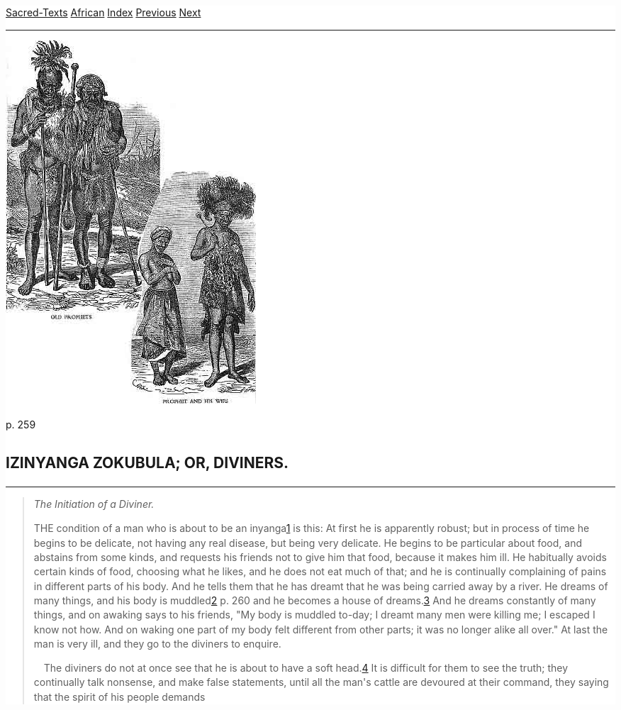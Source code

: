 [Sacred-Texts](../../index) [African](../index) [Index](index) [Previous](rsa08) [Next](rsa10)

------------------------------------------------------------------------

![](il3.jpg)

<span id="page_259">p. 259</span>

## IZINYANGA ZOKUBULA; OR, DIVINERS.

------------------------------------------------------------------------

> *The Initiation of a Diviner.*
>
> T<span class="small">HE</span> condition of a man who is about to be
> an inyanga<span id="page_259_fr_1"></span>[1](#page_259_note_1) is
> this: At first he is apparently robust; but in process of time he
> begins to be delicate, not having any real disease, but being very
> delicate. He begins to be particular about food, and abstains from
> some kinds, and requests his friends not to give him that food,
> because it makes him ill. He habitually avoids certain kinds of food,
> choosing what he likes, and he does not eat much of that; and he is
> continually complaining of pains in different parts of his body. And
> he tells them that he has dreamt that he was being carried away by a
> river. He dreams of many things, and his body is muddled<span
> id="page_259_fr_2"></span>[2](#page_259_note_2) <span id="page_260">p.
> 260</span> and he becomes a house of dreams.<span
> id="page_260_fr_3"></span>[3](#page_260_note_3) And he dreams
> constantly of many things, and on awaking says to his friends, "My
> body is muddled to-day; I dreamt many men were killing me; I escaped I
> know not how. And on waking one part of my body felt different from
> other parts; it was no longer alike all over." At last the man is very
> ill, and they go to the diviners to enquire.
>
>  The diviners do not at once see that he is about to have a soft
> head.<span id="page_260_fr_4"></span>[4](#page_260_note_4) It is
> difficult for them to see the truth; they continually talk nonsense,
> and make false statements, until all the man's cattle are devoured at
> their command, they saying that the spirit of his people demands